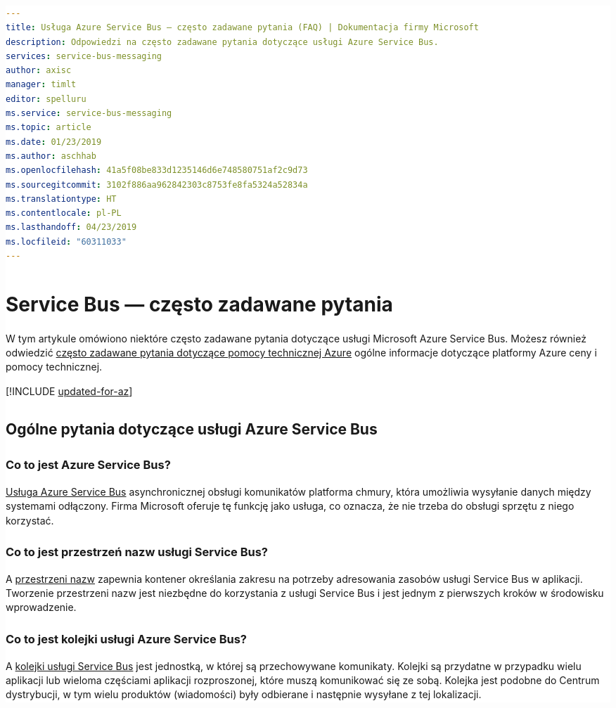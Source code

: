 ```yaml
---
title: Usługa Azure Service Bus — często zadawane pytania (FAQ) | Dokumentacja firmy Microsoft
description: Odpowiedzi na często zadawane pytania dotyczące usługi Azure Service Bus.
services: service-bus-messaging
author: axisc
manager: timlt
editor: spelluru
ms.service: service-bus-messaging
ms.topic: article
ms.date: 01/23/2019
ms.author: aschhab
ms.openlocfilehash: 41a5f08be833d1235146d6e748580751af2c9d73
ms.sourcegitcommit: 3102f886aa962842303c8753fe8fa5324a52834a
ms.translationtype: HT
ms.contentlocale: pl-PL
ms.lasthandoff: 04/23/2019
ms.locfileid: "60311033"
---
```

# <a name="service-bus-faq"></a>Service Bus — często zadawane pytania

W tym artykule omówiono niektóre często zadawane pytania dotyczące usługi Microsoft Azure Service Bus. Możesz również odwiedzić [często zadawane pytania dotyczące pomocy technicznej Azure](https://azure.microsoft.com/support/faq/) ogólne informacje dotyczące platformy Azure ceny i pomocy technicznej.

[!INCLUDE [updated-for-az](../../includes/updated-for-az.md)]

## <a name="general-questions-about-azure-service-bus"></a>Ogólne pytania dotyczące usługi Azure Service Bus
### <a name="what-is-azure-service-bus"></a>Co to jest Azure Service Bus?
[Usługa Azure Service Bus](service-bus-messaging-overview.md) asynchronicznej obsługi komunikatów platforma chmury, która umożliwia wysyłanie danych między systemami odłączony. Firma Microsoft oferuje tę funkcję jako usługa, co oznacza, że nie trzeba do obsługi sprzętu z niego korzystać.

### <a name="what-is-a-service-bus-namespace"></a>Co to jest przestrzeń nazw usługi Service Bus?
A [przestrzeni nazw](service-bus-create-namespace-portal.md) zapewnia kontener określania zakresu na potrzeby adresowania zasobów usługi Service Bus w aplikacji. Tworzenie przestrzeni nazw jest niezbędne do korzystania z usługi Service Bus i jest jednym z pierwszych kroków w środowisku wprowadzenie.

### <a name="what-is-an-azure-service-bus-queue"></a>Co to jest kolejki usługi Azure Service Bus?
A [kolejki usługi Service Bus](service-bus-queues-topics-subscriptions.md) jest jednostką, w której są przechowywane komunikaty. Kolejki są przydatne w przypadku wielu aplikacji lub wieloma częściami aplikacji rozproszonej, które muszą komunikować się ze sobą. Kolejka jest podobne do Centrum dystrybucji, w tym wielu produktów (wiadomości) były odbierane i następnie wysyłane z tej lokalizacji.
